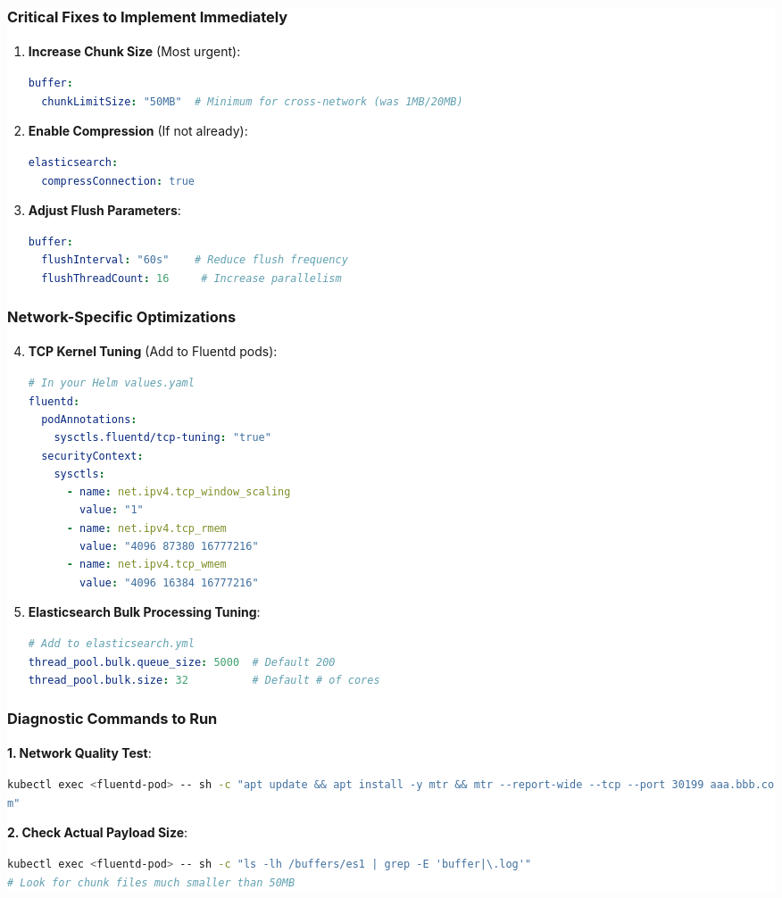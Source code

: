 ### Critical Fixes to Implement Immediately
1. **Increase Chunk Size** (Most urgent):
   ```yaml
   buffer:
     chunkLimitSize: "50MB"  # Minimum for cross-network (was 1MB/20MB)
   ```

2. **Enable Compression** (If not already):
   ```yaml
   elasticsearch:
     compressConnection: true
   ```

3. **Adjust Flush Parameters**:
   ```yaml
   buffer:
     flushInterval: "60s"    # Reduce flush frequency
     flushThreadCount: 16     # Increase parallelism
   ```

### Network-Specific Optimizations
4. **TCP Kernel Tuning** (Add to Fluentd pods):
   ```yaml
   # In your Helm values.yaml
   fluentd:
     podAnnotations:
       sysctls.fluentd/tcp-tuning: "true"
     securityContext:
       sysctls:
         - name: net.ipv4.tcp_window_scaling
           value: "1"
         - name: net.ipv4.tcp_rmem
           value: "4096 87380 16777216"
         - name: net.ipv4.tcp_wmem
           value: "4096 16384 16777216"
   ```

5. **Elasticsearch Bulk Processing Tuning**:
   ```yaml
   # Add to elasticsearch.yml
   thread_pool.bulk.queue_size: 5000  # Default 200
   thread_pool.bulk.size: 32          # Default # of cores
   ```

### Diagnostic Commands to Run
**1. Network Quality Test**:
```bash
kubectl exec <fluentd-pod> -- sh -c "apt update && apt install -y mtr && mtr --report-wide --tcp --port 30199 aaa.bbb.com"
```

**2. Check Actual Payload Size**:
```bash
kubectl exec <fluentd-pod> -- sh -c "ls -lh /buffers/es1 | grep -E 'buffer|\.log'"
# Look for chunk files much smaller than 50MB
```
